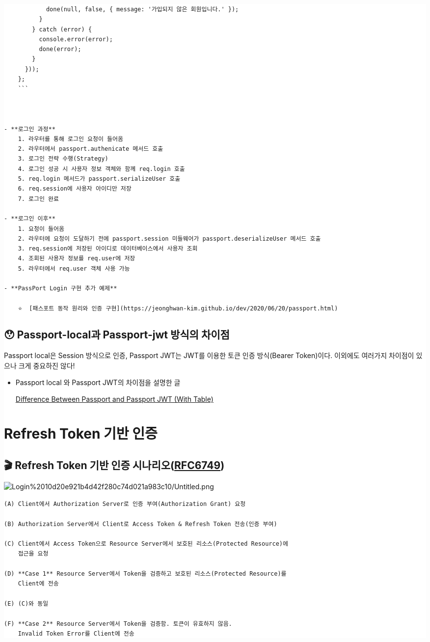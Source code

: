                 done(null, false, { message: '가입되지 않은 회원입니다.' });
              }
            } catch (error) {
              console.error(error);
              done(error);
            }
          }));
        };
        ```
        
         
        
    - **로그인 과정**
        1. 라우터를 통해 로그인 요청이 들어옴
        2. 라우터에서 passport.authenicate 메서드 호출
        3. 로그인 전략 수행(Strategy)
        4. 로그인 성공 시 사용자 정보 객체와 함께 req.login 호출
        5. req.login 메서드가 passport.serializeUser 호출
        6. req.session에 사용자 아이디만 저장
        7. 로그인 완료
    
    - **로그인 이후**
        1. 요청이 들어옴
        2. 라우터에 요청이 도달하기 전에 passport.session 미들웨어가 passport.deserializeUser 메서드 호출
        3. req.session에 저장된 아이디로 데이터베이스에서 사용자 조회
        4. 조회된 사용자 정보를 req.user에 저장
        5. 라우터에서 req.user 객체 사용 가능
        
    - **PassPort Login 구현 추가 예제**
        
        ⭐  [패스포트 동작 원리와 인증 구현](https://jeonghwan-kim.github.io/dev/2020/06/20/passport.html)
        

## 😯 Passport-local과 Passport-jwt 방식의 차이점

Passport local은 Session 방식으로 인증, Passport JWT는 JWT를 이용한 토큰 인증 방식(Bearer Token)이다. 이외에도 여러가지 차이점이 있으나 크게 중요하진 않다!

- Passport local 와 Passport JWT의 차이점을 설명한 글
    
    [Difference Between Passport and Passport JWT (With Table)](https://askanydifference.com/difference-between-passport-and-passport-jwt/)
    

# Refresh Token 기반 인증

## 🎬 Refresh Token 기반 인증 시나리오([RFC6749](https://datatracker.ietf.org/doc/html/rfc6749))

![Login%2010d20e921b4d42f280c74d021a983c10/Untitled.png](Login%2010d20e921b4d42f280c74d021a983c10/Untitled.png)

```
(A) Client에서 Authorization Server로 인증 부여(Authorization Grant) 요청

(B) Authorization Server에서 Client로 Access Token & Refresh Token 전송(인증 부여)

(C) Client에서 Access Token으로 Resource Server에서 보호된 리소스(Protected Resource)에 
    접근을 요청

(D) **Case 1** Resource Server에서 Token을 검증하고 보호된 리소스(Protected Resource)를 
    Client에 전송

(E) (C)와 동일

(F) **Case 2** Resource Server에서 Token을 검증함. 토큰이 유효하지 않음. 
    Invalid Token Error를 Client에 전송

```